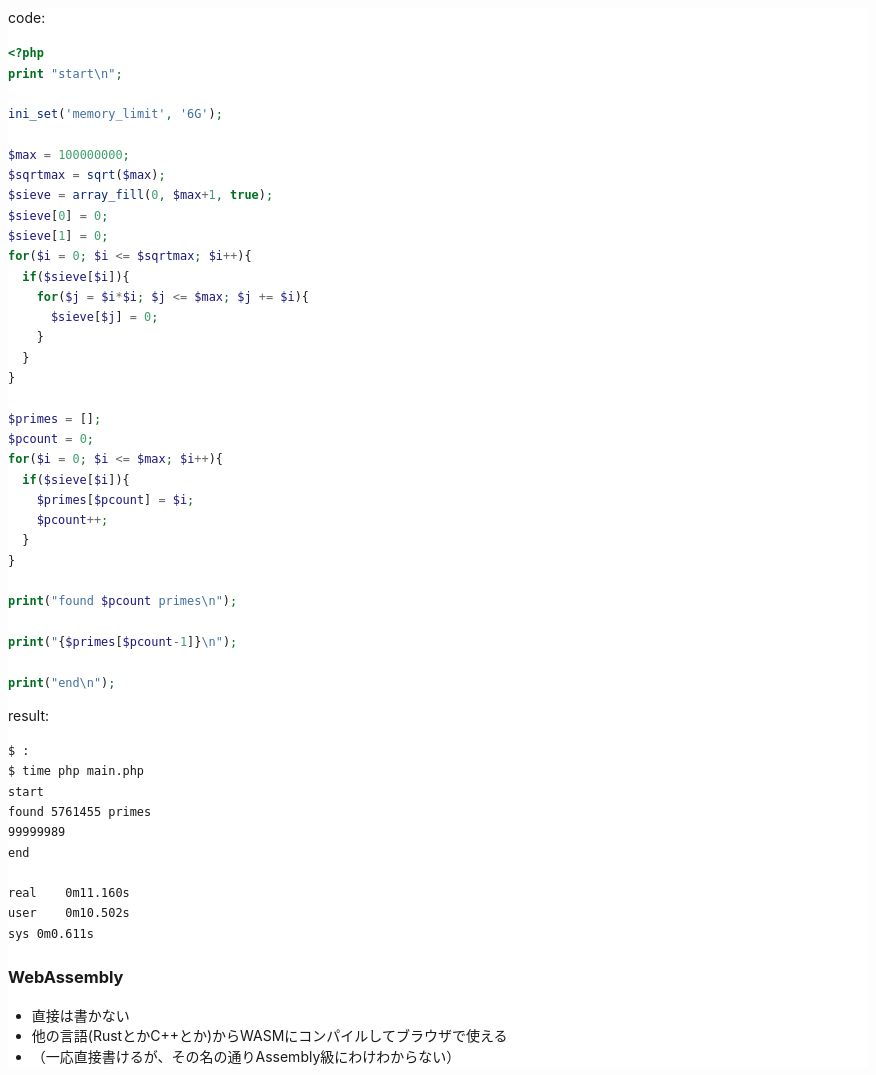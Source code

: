 code:
```php
<?php
print "start\n";

ini_set('memory_limit', '6G');

$max = 100000000;
$sqrtmax = sqrt($max);
$sieve = array_fill(0, $max+1, true);
$sieve[0] = 0;
$sieve[1] = 0;
for($i = 0; $i <= $sqrtmax; $i++){
  if($sieve[$i]){
    for($j = $i*$i; $j <= $max; $j += $i){
      $sieve[$j] = 0;
    }
  }
}

$primes = [];
$pcount = 0;
for($i = 0; $i <= $max; $i++){
  if($sieve[$i]){
    $primes[$pcount] = $i;
    $pcount++;
  }
}

print("found $pcount primes\n");

print("{$primes[$pcount-1]}\n");

print("end\n");
```

result:
```
$ :
$ time php main.php
start
found 5761455 primes
99999989
end

real	0m11.160s
user	0m10.502s
sys	0m0.611s
```


### <a name='anchor6-2'></a>WebAssembly
- 直接は書かない
- 他の言語(RustとかC++とか)からWASMにコンパイルしてブラウザで使える
- （一応直接書けるが、その名の通りAssembly級にわけわからない）
